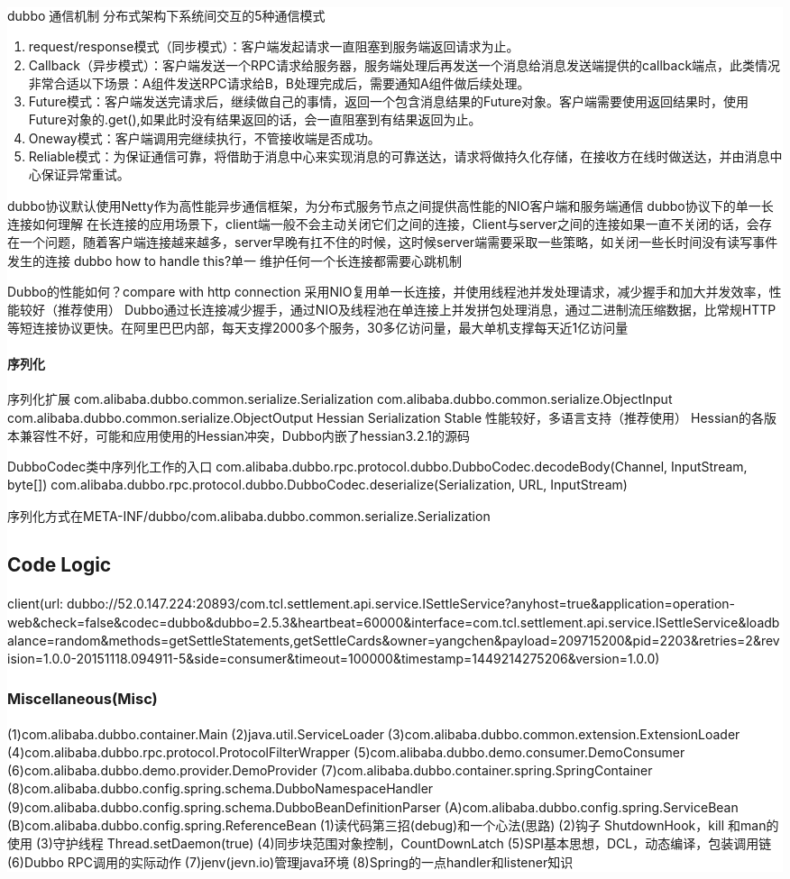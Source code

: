 dubbo 通信机制 分布式架构下系统间交互的5种通信模式
1. request/response模式（同步模式）：客户端发起请求一直阻塞到服务端返回请求为止。
2. Callback（异步模式）：客户端发送一个RPC请求给服务器，服务端处理后再发送一个消息给消息发送端提供的callback端点，此类情况非常合适以下场景：A组件发送RPC请求给B，B处理完成后，需要通知A组件做后续处理。
3. Future模式：客户端发送完请求后，继续做自己的事情，返回一个包含消息结果的Future对象。客户端需要使用返回结果时，使用Future对象的.get(),如果此时没有结果返回的话，会一直阻塞到有结果返回为止。
4. Oneway模式：客户端调用完继续执行，不管接收端是否成功。
5. Reliable模式：为保证通信可靠，将借助于消息中心来实现消息的可靠送达，请求将做持久化存储，在接收方在线时做送达，并由消息中心保证异常重试。

dubbo协议默认使用Netty作为高性能异步通信框架，为分布式服务节点之间提供高性能的NIO客户端和服务端通信
dubbo协议下的单一长连接如何理解
在长连接的应用场景下，client端一般不会主动关闭它们之间的连接，Client与server之间的连接如果一直不关闭的话，会存在一个问题，随着客户端连接越来越多，server早晚有扛不住的时候，这时候server端需要采取一些策略，如关闭一些长时间没有读写事件发生的连接
dubbo how to handle this?单一
维护任何一个长连接都需要心跳机制

Dubbo的性能如何？compare with http connection
采用NIO复用单一长连接，并使用线程池并发处理请求，减少握手和加大并发效率，性能较好（推荐使用） 
Dubbo通过长连接减少握手，通过NIO及线程池在单连接上并发拼包处理消息，通过二进制流压缩数据，比常规HTTP等短连接协议更快。在阿里巴巴内部，每天支撑2000多个服务，30多亿访问量，最大单机支撑每天近1亿访问量

#### 序列化
序列化扩展
com.alibaba.dubbo.common.serialize.Serialization
com.alibaba.dubbo.common.serialize.ObjectInput
com.alibaba.dubbo.common.serialize.ObjectOutput
Hessian Serialization 	Stable 	性能较好，多语言支持（推荐使用） 	Hessian的各版本兼容性不好，可能和应用使用的Hessian冲突，Dubbo内嵌了hessian3.2.1的源码 

DubboCodec类中序列化工作的入口
com.alibaba.dubbo.rpc.protocol.dubbo.DubboCodec.decodeBody(Channel, InputStream, byte[])
com.alibaba.dubbo.rpc.protocol.dubbo.DubboCodec.deserialize(Serialization, URL, InputStream)

序列化方式在META-INF/dubbo/com.alibaba.dubbo.common.serialize.Serialization

## Code Logic
client(url: dubbo://52.0.147.224:20893/com.tcl.settlement.api.service.ISettleService?anyhost=true&application=operation-web&check=false&codec=dubbo&dubbo=2.5.3&heartbeat=60000&interface=com.tcl.settlement.api.service.ISettleService&loadbalance=random&methods=getSettleStatements,getSettleCards&owner=yangchen&payload=209715200&pid=2203&retries=2&revision=1.0.0-20151118.094911-5&side=consumer&timeout=100000&timestamp=1449214275206&version=1.0.0)
### Miscellaneous(Misc)
(1)com.alibaba.dubbo.container.Main 
(2)java.util.ServiceLoader 
(3)com.alibaba.dubbo.common.extension.ExtensionLoader 
(4)com.alibaba.dubbo.rpc.protocol.ProtocolFilterWrapper 
(5)com.alibaba.dubbo.demo.consumer.DemoConsumer 
(6)com.alibaba.dubbo.demo.provider.DemoProvider 
(7)com.alibaba.dubbo.container.spring.SpringContainer 
(8)com.alibaba.dubbo.config.spring.schema.DubboNamespaceHandler 
(9)com.alibaba.dubbo.config.spring.schema.DubboBeanDefinitionParser 
(A)com.alibaba.dubbo.config.spring.ServiceBean 
(B)com.alibaba.dubbo.config.spring.ReferenceBean 
 (1)读代码第三招(debug)和一个心法(思路) (2)钩子 ShutdownHook，kill 和man的使用 (3)守护线程 Thread.setDaemon(true) (4)同步块范围对象控制，CountDownLatch (5)SPI基本思想，DCL，动态编译，包装调用链 (6)Dubbo RPC调用的实际动作 (7)jenv(jevn.io)管理java环境 (8)Spring的一点handler和listener知识
